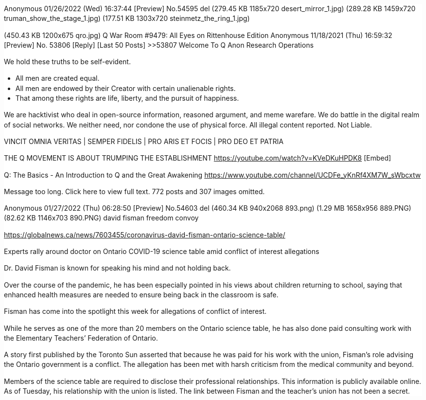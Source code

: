 Anonymous 01/26/2022 (Wed) 16:37:44 [Preview] No.54595 del
(279.45 KB 1185x720 desert_mirror_1.jpg)
(289.28 KB 1459x720 truman_show_the_stage_1.jpg)
(177.51 KB 1303x720 steinmetz_the_ring_1.jpg)


(450.43 KB 1200x675 qro.jpg)
Q War Room #9479: All Eyes on Rittenhouse Edition Anonymous 11/18/2021 (Thu) 16:59:32 [Preview] No. 53806 [Reply] [Last 50 Posts] >>53807
Welcome To Q Anon Research Operations

We hold these truths to be self-evident.
- All men are created equal.
- All men are endowed by their Creator with certain unalienable rights.
- That among these rights are life, liberty, and the pursuit of happiness.

We are hacktivist who deal in open-source information, reasoned argument, and meme warefare. We do battle in the digital realm of social networks. We neither need, nor condone the use of physical force. All illegal content reported. Not Liable.

VINCIT OMNIA VERITAS | SEMPER FIDELIS | PRO ARIS ET FOCIS | PRO DEO ET PATRIA

THE Q MOVEMENT IS ABOUT TRUMPING THE ESTABLISHMENT
https://youtube.com/watch?v=KVeDKuHPDK8 [Embed]

Q: The Basics - An Introduction to Q and the Great Awakening
https://www.youtube.com/channel/UCDFe_yKnRf4XM7W_sWbcxtw

Message too long. Click here to view full text.
772 posts and 307 images omitted.


Anonymous 01/27/2022 (Thu) 06:28:50 [Preview] No.54603 del
(460.34 KB 940x2068 893.png)
(1.29 MB 1658x956 889.PNG)
(82.62 KB 1146x703 890.PNG)
david fisman freedom convoy

https://globalnews.ca/news/7603455/coronavirus-david-fisman-ontario-science-table/

Experts rally around doctor on Ontario COVID-19 science table amid conflict of interest allegations

Dr. David Fisman is known for speaking his mind and not holding back.

Over the course of the pandemic, he has been especially pointed in his views about children returning to school, saying that enhanced health measures are needed to ensure being back in the classroom is safe.

Fisman has come into the spotlight this week for allegations of conflict of interest.

While he serves as one of the more than 20 members on the Ontario science table, he has also done paid consulting work with the Elementary Teachers’ Federation of Ontario.

A story first published by the Toronto Sun asserted that because he was paid for his work with the union, Fisman’s role advising the Ontario government is a conflict. The allegation has been met with harsh criticism from the medical community and beyond.

Members of the science table are required to disclose their professional relationships. This information is publicly available online. As of Tuesday, his relationship with the union is listed. The link between Fisman and the teacher’s union has not been a secret.
